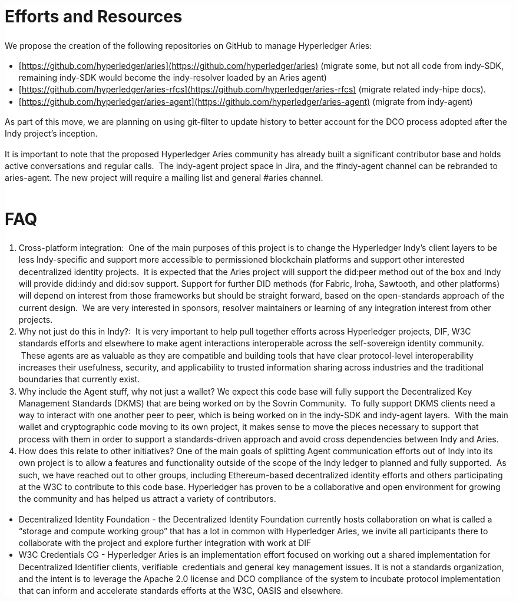 # Efforts and Resources

We propose the creation of the following repositories on GitHub to manage Hyperledger Aries:

- [https://github.com/hyperledger/aries](https://github.com/hyperledger/aries) (migrate some, but not all code from indy-SDK, remaining indy-SDK would become the indy-resolver loaded by an Aries agent)
- [https://github.com/hyperledger/aries-rfcs](https://github.com/hyperledger/aries-rfcs) (migrate related indy-hipe docs).
- [https://github.com/hyperledger/aries-agent](https://github.com/hyperledger/aries-agent) (migrate from indy-agent)

As part of this move, we are planning on using git-filter to update history to better account for the DCO process adopted after the Indy project’s inception.

It is important to note that the proposed Hyperledger Aries community has already built a significant contributor base and holds active conversations and regular calls.  The indy-agent project space in Jira, and the #indy-agent channel can be rebranded to aries-agent. The new project will require a mailing list and general #aries channel.

# FAQ

1. Cross-platform integration:  One of the main purposes of this project is to change the Hyperledger Indy’s client layers to be less Indy-specific and support more accessible to permissioned blockchain platforms and support other interested decentralized identity projects.  It is expected that the Aries project will support the did:peer method out of the box and Indy will provide did:indy and did:sov support. Support for further DID methods (for Fabric, Iroha, Sawtooth, and other platforms) will depend on interest from those frameworks but should be straight forward, based on the open-standards approach of the current design.  We are very interested in sponsors, resolver maintainers or learning of any integration interest from other projects.
2. Why not just do this in Indy?:  It is very important to help pull together efforts across Hyperledger projects, DIF, W3C standards efforts and elsewhere to make agent interactions interoperable across the self-sovereign identity community.  These agents are as valuable as they are compatible and building tools that have clear protocol-level interoperability increases their usefulness, security, and applicability to trusted information sharing across industries and the traditional boundaries that currently exist.
3. Why include the Agent stuff, why not just a wallet? We expect this code base will fully support the Decentralized Key Management Standards (DKMS) that are being worked on by the Sovrin Community.  To fully support DKMS clients need a way to interact with one another peer to peer, which is being worked on in the indy-SDK and indy-agent layers.  With the main wallet and cryptographic code moving to its own project, it makes sense to move the pieces necessary to support that process with them in order to support a standards-driven approach and avoid cross dependencies between Indy and Aries.
4. How does this relate to other initiatives? One of the main goals of splitting Agent communication efforts out of Indy into its own project is to allow a features and functionality outside of the scope of the Indy ledger to planned and fully supported.  As such, we have reached out to other groups, including Ethereum-based decentralized identity efforts and others participating at the W3C to contribute to this code base. Hyperledger has proven to be a collaborative and open environment for growing the community and has helped us attract a variety of contributors.



- Decentralized Identity Foundation - the Decentralized Identity Foundation currently hosts collaboration on what is called a “storage and compute working group” that has a lot in common with Hyperledger Aries, we invite all participants there to collaborate with the project and explore further integration with work at DIF
- W3C Credentials CG - Hyperledger Aries is an implementation effort focused on working out a shared implementation for Decentralized Identifier clients, verifiable  credentials and general key management issues. It is not a standards organization, and the intent is to leverage the Apache 2.0 license and DCO compliance of the system to incubate protocol implementation that can inform and accelerate standards efforts at the W3C, OASIS and elsewhere.
